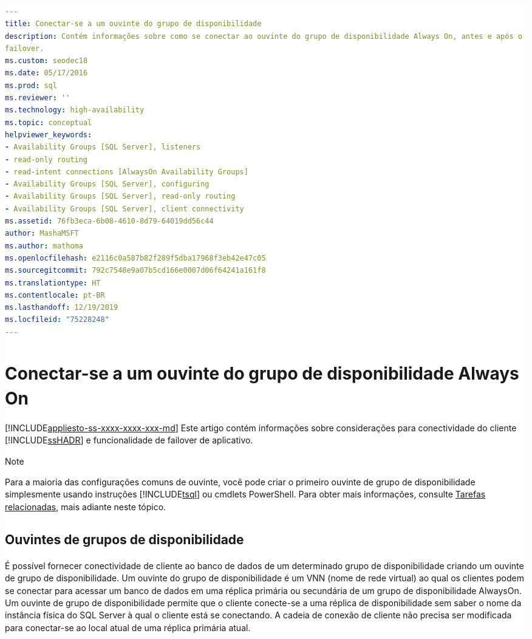 ```yaml
---
title: Conectar-se a um ouvinte do grupo de disponibilidade
description: Contém informações sobre como se conectar ao ouvinte do grupo de disponibilidade Always On, antes e após o failover.
ms.custom: seodec18
ms.date: 05/17/2016
ms.prod: sql
ms.reviewer: ''
ms.technology: high-availability
ms.topic: conceptual
helpviewer_keywords:
- Availability Groups [SQL Server], listeners
- read-only routing
- read-intent connections [AlwaysOn Availability Groups]
- Availability Groups [SQL Server], configuring
- Availability Groups [SQL Server], read-only routing
- Availability Groups [SQL Server], client connectivity
ms.assetid: 76fb3eca-6b08-4610-8d79-64019dd56c44
author: MashaMSFT
ms.author: mathoma
ms.openlocfilehash: e2116c0a587b82f289f5dba17968f3eb42e47c05
ms.sourcegitcommit: 792c7548e9a07b5cd166e0007d06f64241a161f8
ms.translationtype: HT
ms.contentlocale: pt-BR
ms.lasthandoff: 12/19/2019
ms.locfileid: "75228248"
---
```

# <a name="connect-to-an-always-on-availability-group-listener"></a>Conectar-se a um ouvinte do grupo de disponibilidade Always On 
[!INCLUDE[appliesto-ss-xxxx-xxxx-xxx-md](../../../includes/appliesto-ss-xxxx-xxxx-xxx-md.md)]
  Este artigo contém informações sobre considerações para conectividade do cliente [!INCLUDE[ssHADR](../../../includes/sshadr-md.md)] e funcionalidade de failover de aplicativo.  
  
> [!NOTE]  
>  Para a maioria das configurações comuns de ouvinte, você pode criar o primeiro ouvinte de grupo de disponibilidade simplesmente usando instruções [!INCLUDE[tsql](../../../includes/tsql-md.md)] ou cmdlets PowerShell. Para obter mais informações, consulte [Tarefas relacionadas](#RelatedTasks), mais adiante neste tópico.  
  
  
##  <a name="AGlisteners"></a> Ouvintes de grupos de disponibilidade  
 É possível fornecer conectividade de cliente ao banco de dados de um determinado grupo de disponibilidade criando um ouvinte de grupo de disponibilidade. Um ouvinte do grupo de disponibilidade é um VNN (nome de rede virtual) ao qual os clientes podem se conectar para acessar um banco de dados em uma réplica primária ou secundária de um grupo de disponibilidade AlwaysOn. Um ouvinte de grupo de disponibilidade permite que o cliente conecte-se a uma réplica de disponibilidade sem saber o nome da instância física do SQL Server à qual o cliente está se conectando.  A cadeia de conexão de cliente não precisa ser modificada para conectar-se ao local atual de uma réplica primária atual.  
  